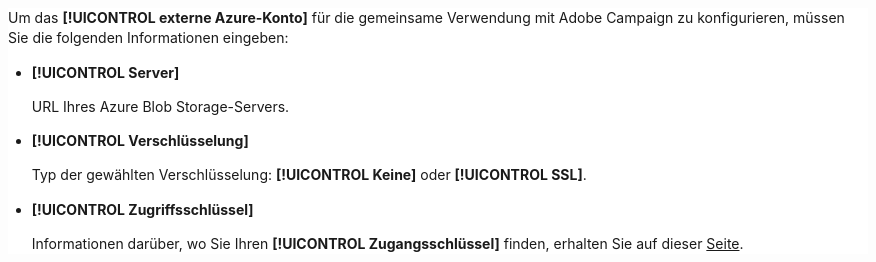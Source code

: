 Um das **[!UICONTROL externe Azure-Konto]** für die gemeinsame Verwendung mit Adobe Campaign zu konfigurieren, müssen Sie die folgenden Informationen eingeben:

* **[!UICONTROL Server]**

  URL Ihres Azure Blob Storage-Servers.

* **[!UICONTROL Verschlüsselung]**

  Typ der gewählten Verschlüsselung: **[!UICONTROL Keine]** oder **[!UICONTROL SSL]**.

* **[!UICONTROL Zugriffsschlüssel]**

  Informationen darüber, wo Sie Ihren **[!UICONTROL Zugangsschlüssel]** finden, erhalten Sie auf dieser [Seite](https://docs.microsoft.com/de-de/azure/storage/common/storage-account-keys-manage?tabs=azure-portal).
